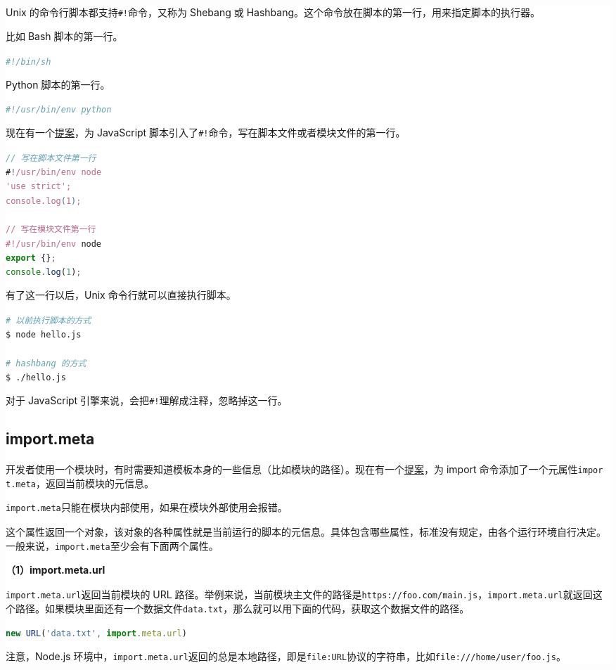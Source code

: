 Unix 的命令行脚本都支持`#!`命令，又称为 Shebang 或 Hashbang。这个命令放在脚本的第一行，用来指定脚本的执行器。

比如 Bash 脚本的第一行。

```bash
#!/bin/sh
```

Python 脚本的第一行。

```python
#!/usr/bin/env python
```

现在有一个[提案](https://github.com/tc39/proposal-hashbang)，为 JavaScript 脚本引入了`#!`命令，写在脚本文件或者模块文件的第一行。

```javascript
// 写在脚本文件第一行
#!/usr/bin/env node
'use strict';
console.log(1);

// 写在模块文件第一行
#!/usr/bin/env node
export {};
console.log(1);
```

有了这一行以后，Unix 命令行就可以直接执行脚本。

```bash
# 以前执行脚本的方式
$ node hello.js

# hashbang 的方式
$ ./hello.js
```

对于 JavaScript 引擎来说，会把`#!`理解成注释，忽略掉这一行。

## import.meta

开发者使用一个模块时，有时需要知道模板本身的一些信息（比如模块的路径）。现在有一个[提案](https://github.com/tc39/proposal-import-meta)，为 import 命令添加了一个元属性`import.meta`，返回当前模块的元信息。

`import.meta`只能在模块内部使用，如果在模块外部使用会报错。

这个属性返回一个对象，该对象的各种属性就是当前运行的脚本的元信息。具体包含哪些属性，标准没有规定，由各个运行环境自行决定。一般来说，`import.meta`至少会有下面两个属性。

**（1）import.meta.url**

`import.meta.url`返回当前模块的 URL 路径。举例来说，当前模块主文件的路径是`https://foo.com/main.js`，`import.meta.url`就返回这个路径。如果模块里面还有一个数据文件`data.txt`，那么就可以用下面的代码，获取这个数据文件的路径。

```javascript
new URL('data.txt', import.meta.url)
```

注意，Node.js 环境中，`import.meta.url`返回的总是本地路径，即是`file:URL`协议的字符串，比如`file:///home/user/foo.js`。
